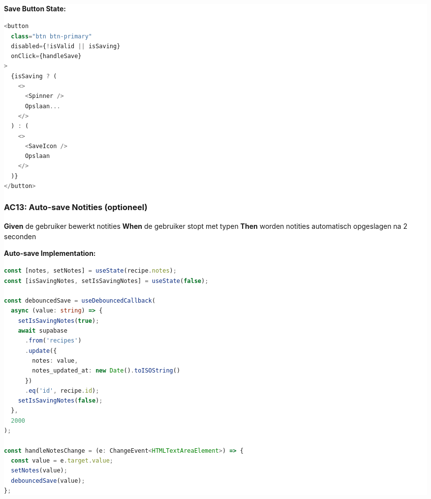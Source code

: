 **Save Button State:**
```typescript
<button
  class="btn btn-primary"
  disabled={!isValid || isSaving}
  onClick={handleSave}
>
  {isSaving ? (
    <>
      <Spinner />
      Opslaan...
    </>
  ) : (
    <>
      <SaveIcon />
      Opslaan
    </>
  )}
</button>
```

### AC13: Auto-save Notities (optioneel)
**Given** de gebruiker bewerkt notities
**When** de gebruiker stopt met typen
**Then** worden notities automatisch opgeslagen na 2 seconden

**Auto-save Implementation:**
```typescript
const [notes, setNotes] = useState(recipe.notes);
const [isSavingNotes, setIsSavingNotes] = useState(false);

const debouncedSave = useDebouncedCallback(
  async (value: string) => {
    setIsSavingNotes(true);
    await supabase
      .from('recipes')
      .update({
        notes: value,
        notes_updated_at: new Date().toISOString()
      })
      .eq('id', recipe.id);
    setIsSavingNotes(false);
  },
  2000
);

const handleNotesChange = (e: ChangeEvent<HTMLTextAreaElement>) => {
  const value = e.target.value;
  setNotes(value);
  debouncedSave(value);
};
```

